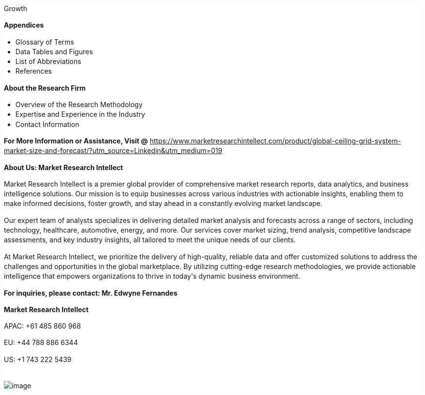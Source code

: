 Growth</li></ul><p><strong>Appendices</strong></p><ul><li>Glossary of Terms</li><li>Data Tables and Figures</li><li>List of Abbreviations</li><li>References</li></ul><p><strong>About the Research Firm</strong></p><ul><li>Overview of the Research Methodology</li><li>Expertise and Experience in the Industry</li><li>Contact Information</li></ul></div><div class="article-main__content" data-test-id="publishing-text-block"><p><span class="font-[700]"><strong>For More Information or Assistance, Visit @</strong>&nbsp;<a href="https://www.marketresearchintellect.com/product/global-ceiling-grid-system-market-size-and-forecast/?utm_source=Linkedin&utm_medium=019">https://www.marketresearchintellect.com/product/global-ceiling-grid-system-market-size-and-forecast/?utm_source=Linkedin&utm_medium=019</a></span></p><p><strong>About Us: Market Research Intellect</strong></p><p>Market Research Intellect is a premier global provider of comprehensive market research reports, data analytics, and business intelligence solutions. Our mission is to equip businesses across various industries with actionable insights, enabling them to make informed decisions, foster growth, and stay ahead in a constantly evolving market landscape.</p><p>Our expert team of analysts specializes in delivering detailed market analysis and forecasts across a range of sectors, including technology, healthcare, automotive, energy, and more. Our services cover market sizing, trend analysis, competitive landscape assessments, and key industry insights, all tailored to meet the unique needs of our clients.</p><p>At Market Research Intellect, we prioritize the delivery of high-quality, reliable data and offer customized solutions to address the challenges and opportunities in the global marketplace. By utilizing cutting-edge research methodologies, we provide actionable intelligence that empowers organizations to thrive in today's dynamic business environment.</p><p><strong>For inquiries, please contact: Mr. Edwyne Fernandes</strong></p><p><strong>Market Research Intellect</strong></p><p>APAC: +61 485 860 968</p><p>EU: +44 788 886 6344</p><p>US: +1 743 222 5439</p></div><div class="article-main__content" data-test-id="publishing-text-block">&nbsp;</div>
![image](https://github.com/user-attachments/assets/76e5ae31-c465-410f-9ed7-90792defe416)
